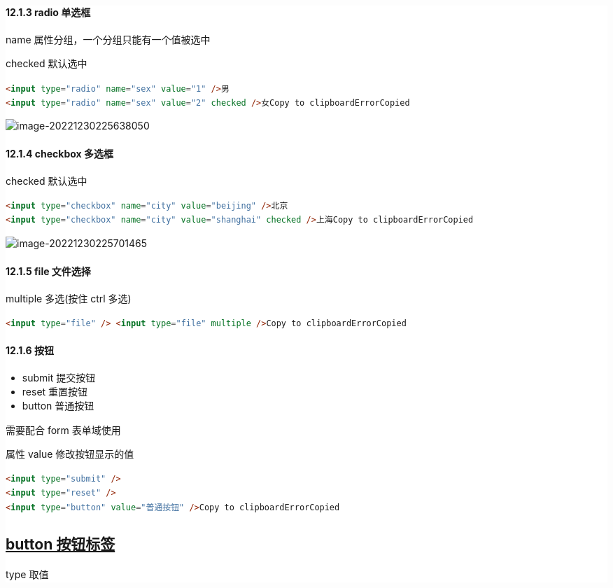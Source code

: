 #### 12.1.3 radio 单选框

name 属性分组，一个分组只能有一个值被选中

checked 默认选中

```html
<input type="radio" name="sex" value="1" />男
<input type="radio" name="sex" value="2" checked />女Copy to clipboardErrorCopied
```

![image-20221230225638050](../../AppData/Roaming/Typora/typora-user-images/image-20221230225638050.png)

#### 12.1.4 checkbox 多选框

checked 默认选中

```html
<input type="checkbox" name="city" value="beijing" />北京
<input type="checkbox" name="city" value="shanghai" checked />上海Copy to clipboardErrorCopied
```

![image-20221230225701465](../../AppData/Roaming/Typora/typora-user-images/image-20221230225701465.png)

#### 12.1.5 file 文件选择

multiple 多选(按住 ctrl 多选)

```html
<input type="file" /> <input type="file" multiple />Copy to clipboardErrorCopied
```

 

#### 12.1.6 按钮

- submit 提交按钮
- reset 重置按钮
- button 普通按钮

需要配合 form 表单域使用

属性 value 修改按钮显示的值

```html
<input type="submit" />
<input type="reset" />
<input type="button" value="普通按钮" />Copy to clipboardErrorCopied
```





 

## [button 按钮标签](https://mouday.github.io/coding-tree/#/blog/front-end-learn/html-element?id=button-按钮标签)

type 取值
